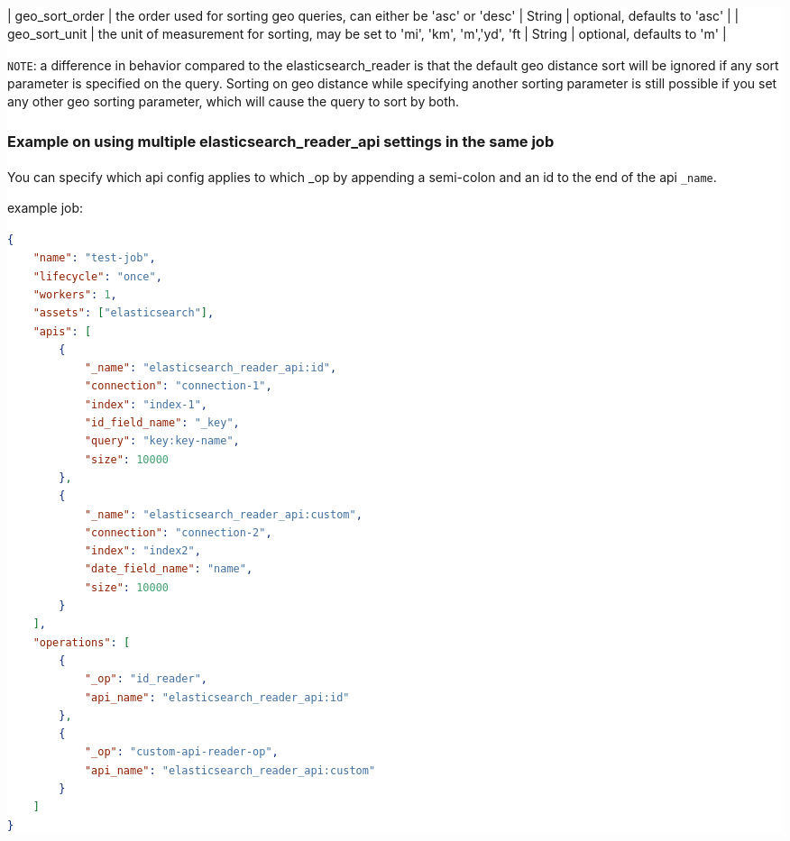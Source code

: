 | geo_sort_order         | the order used for sorting geo queries, can either be 'asc' or 'desc'                                                                                                                | String                                        | optional, defaults to 'asc'                                                                                                                                                |
| geo_sort_unit          | the unit of measurement for sorting, may be set to 'mi', 'km', 'm','yd', 'ft                                                                                                         | String                                        | optional, defaults to 'm'                                                                                                                                                  |

`NOTE`: a difference in behavior compared to the elasticsearch_reader is that the default geo distance sort will be ignored if any sort parameter is specified on the query. Sorting on geo distance while specifying another sorting parameter is still possible if you set any other geo sorting parameter, which will cause the query to sort by both.

### Example on using multiple elasticsearch_reader_api settings in the same job

 You can specify which api config applies to which _op by appending a semi-colon and an id to the end of the api `_name`.

 example job:

```json
{
    "name": "test-job",
    "lifecycle": "once",
    "workers": 1,
    "assets": ["elasticsearch"],
    "apis": [
        {
            "_name": "elasticsearch_reader_api:id",
            "connection": "connection-1",
            "index": "index-1",
            "id_field_name": "_key",
            "query": "key:key-name",
            "size": 10000
        },
        {
            "_name": "elasticsearch_reader_api:custom",
            "connection": "connection-2",
            "index": "index2",
            "date_field_name": "name",
            "size": 10000
        }
    ],
    "operations": [
        {
            "_op": "id_reader",
            "api_name": "elasticsearch_reader_api:id"
        },
        {
            "_op": "custom-api-reader-op",
            "api_name": "elasticsearch_reader_api:custom"
        }
    ]
}
```
